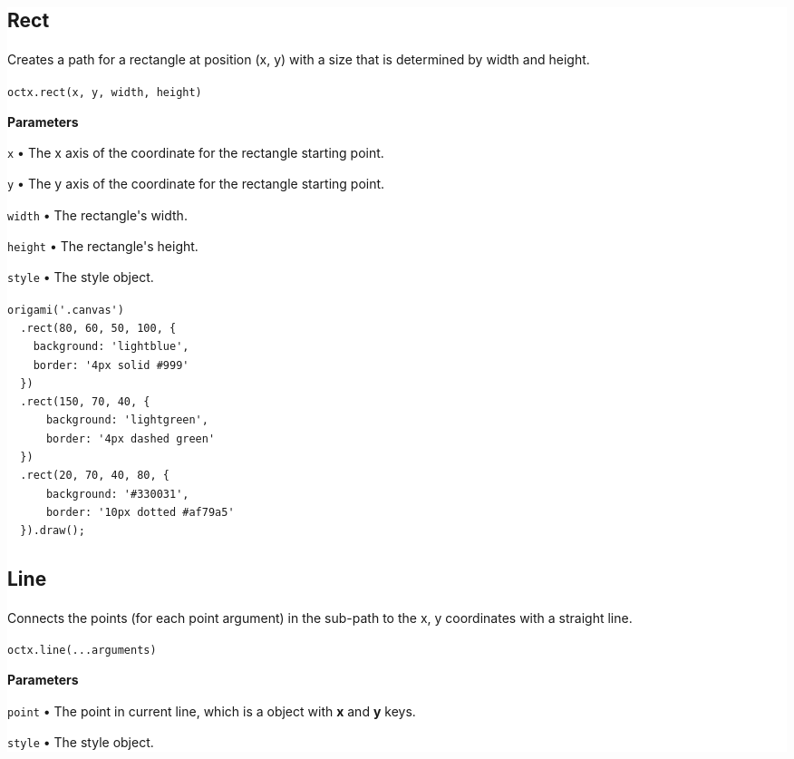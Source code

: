 ## Rect

Creates a path for a rectangle at position (x, y) with a size that is determined by width and height.

<pre><code class="language-javascript">octx.rect(x, y, width, height)</code></pre>

**Parameters**

<code class="language-markup">x</code> • The x axis of the coordinate for the rectangle starting point.

<code class="language-markup">y</code> • The y axis of the coordinate for the rectangle starting point.

<code class="language-markup">width</code> • The rectangle's width.

<code class="language-markup">height</code> • The rectangle's height.

<code class="language-markup">style</code> • The style object.

<div class="example">
  <canvas id="rect"></canvas>
</div>

<pre><code class="language-javascript">origami('.canvas')
  .rect(80, 60, 50, 100, {
    background: 'lightblue',
    border: '4px solid #999'
  })
  .rect(150, 70, 40, {
      background: 'lightgreen',
      border: '4px dashed green'
  })
  .rect(20, 70, 40, 80, {
      background: '#330031',
      border: '10px dotted #af79a5'
  }).draw();
</code></pre>

## Line

Connects the points (for each point argument) in the sub-path to the x, y coordinates with a straight line.

<pre><code class="language-javascript">octx.line(...arguments)</code></pre>

**Parameters**

<code class="language-markup">point</code> • The point in current line, which is a object with **x** and **y** keys.

<code class="language-markup">style</code> • The style object.

<div class="example">
  <canvas id="line"></canvas>
</div>
